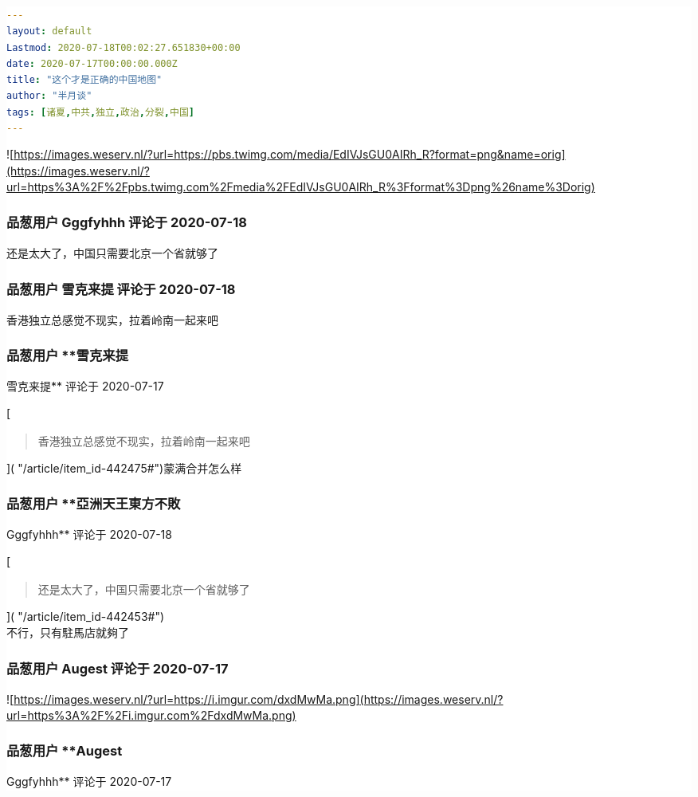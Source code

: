 ```yaml
---
layout: default
Lastmod: 2020-07-18T00:02:27.651830+00:00
date: 2020-07-17T00:00:00.000Z
title: "这个才是正确的中国地图"
author: "半月谈"
tags: [诸夏,中共,独立,政治,分裂,中国]
---
```


![https://images.weserv.nl/?url=https://pbs.twimg.com/media/EdIVJsGU0AIRh_R?format=png&name=orig](https://images.weserv.nl/?url=https%3A%2F%2Fpbs.twimg.com%2Fmedia%2FEdIVJsGU0AIRh_R%3Fformat%3Dpng%26name%3Dorig)

            
### 品葱用户 **Gggfyhhh** 评论于 2020-07-18
        
还是太大了，中国只需要北京一个省就够了
        


            
### 品葱用户 **雪克来提** 评论于 2020-07-18
        
香港独立总感觉不现实，拉着岭南一起来吧
        


            
### 品葱用户 **雪克来提 
雪克来提** 评论于 2020-07-17
        
[

> 香港独立总感觉不现实，拉着岭南一起来吧

]( "/article/item_id-442475#")蒙满合并怎么样
        


            
### 品葱用户 **亞洲天王東方不敗 
Gggfyhhh** 评论于 2020-07-18
        
[

> 还是太大了，中国只需要北京一个省就够了

]( "/article/item_id-442453#")  
不行，只有駐馬店就夠了
        


            
### 品葱用户 **Augest** 评论于 2020-07-17
        
![https://images.weserv.nl/?url=https://i.imgur.com/dxdMwMa.png](https://images.weserv.nl/?url=https%3A%2F%2Fi.imgur.com%2FdxdMwMa.png)
        


            
### 品葱用户 **Augest 
Gggfyhhh** 评论于 2020-07-17
        